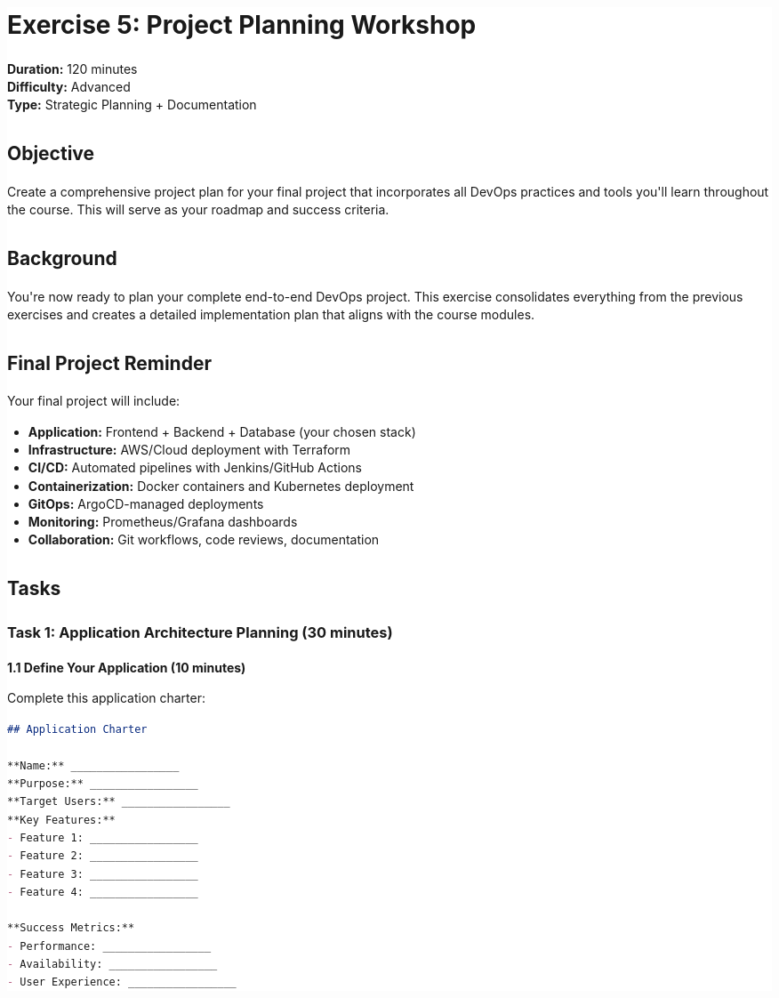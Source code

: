 # Exercise 5: Project Planning Workshop

**Duration:** 120 minutes  
**Difficulty:** Advanced  
**Type:** Strategic Planning + Documentation

## Objective
Create a comprehensive project plan for your final project that incorporates all DevOps practices and tools you'll learn throughout the course. This will serve as your roadmap and success criteria.

## Background
You're now ready to plan your complete end-to-end DevOps project. This exercise consolidates everything from the previous exercises and creates a detailed implementation plan that aligns with the course modules.

## Final Project Reminder
Your final project will include:
- **Application:** Frontend + Backend + Database (your chosen stack)
- **Infrastructure:** AWS/Cloud deployment with Terraform
- **CI/CD:** Automated pipelines with Jenkins/GitHub Actions
- **Containerization:** Docker containers and Kubernetes deployment
- **GitOps:** ArgoCD-managed deployments
- **Monitoring:** Prometheus/Grafana dashboards
- **Collaboration:** Git workflows, code reviews, documentation

## Tasks

### Task 1: Application Architecture Planning (30 minutes)

**1.1 Define Your Application (10 minutes)**

Complete this application charter:

```markdown
## Application Charter

**Name:** _________________
**Purpose:** _________________
**Target Users:** _________________
**Key Features:**
- Feature 1: _________________
- Feature 2: _________________  
- Feature 3: _________________
- Feature 4: _________________

**Success Metrics:**
- Performance: _________________
- Availability: _________________
- User Experience: _________________
```
